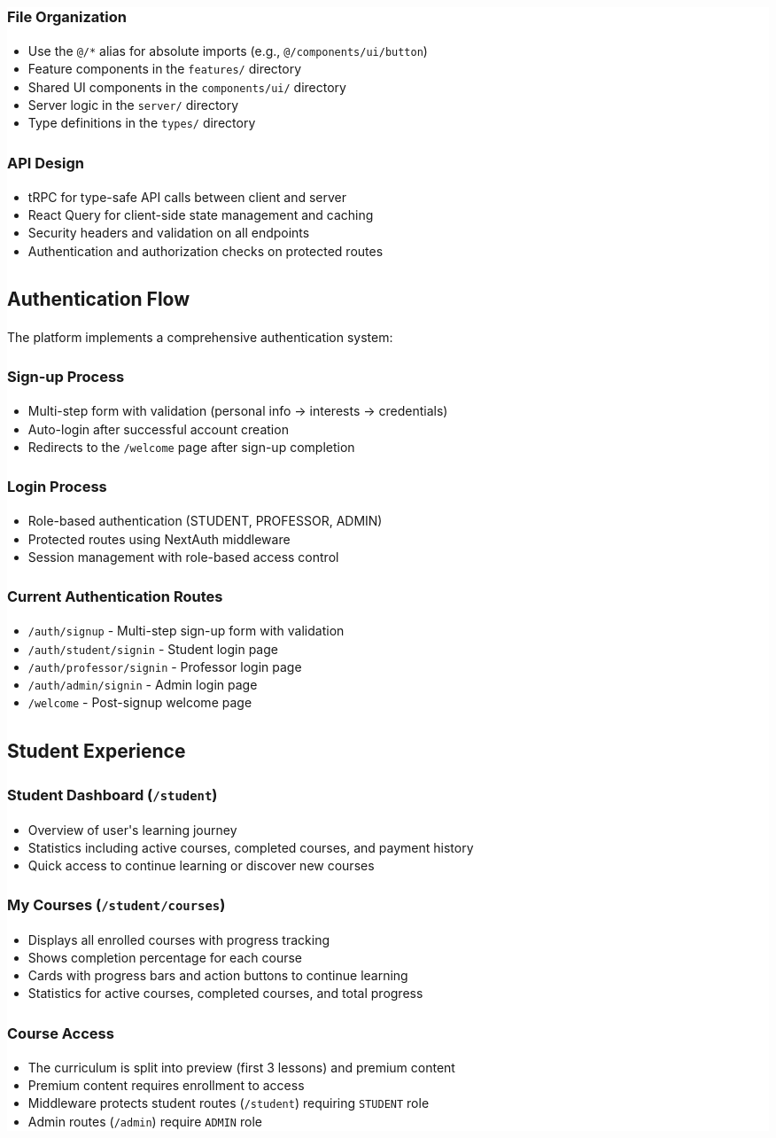 ### File Organization
- Use the `@/*` alias for absolute imports (e.g., `@/components/ui/button`)
- Feature components in the `features/` directory
- Shared UI components in the `components/ui/` directory
- Server logic in the `server/` directory
- Type definitions in the `types/` directory

### API Design
- tRPC for type-safe API calls between client and server
- React Query for client-side state management and caching
- Security headers and validation on all endpoints
- Authentication and authorization checks on protected routes

## Authentication Flow

The platform implements a comprehensive authentication system:

### Sign-up Process
- Multi-step form with validation (personal info → interests → credentials)
- Auto-login after successful account creation
- Redirects to the `/welcome` page after sign-up completion

### Login Process
- Role-based authentication (STUDENT, PROFESSOR, ADMIN)
- Protected routes using NextAuth middleware
- Session management with role-based access control

### Current Authentication Routes
- `/auth/signup` - Multi-step sign-up form with validation
- `/auth/student/signin` - Student login page
- `/auth/professor/signin` - Professor login page
- `/auth/admin/signin` - Admin login page
- `/welcome` - Post-signup welcome page

## Student Experience

### Student Dashboard (`/student`)
- Overview of user's learning journey
- Statistics including active courses, completed courses, and payment history
- Quick access to continue learning or discover new courses

### My Courses (`/student/courses`)
- Displays all enrolled courses with progress tracking
- Shows completion percentage for each course
- Cards with progress bars and action buttons to continue learning
- Statistics for active courses, completed courses, and total progress

### Course Access
- The curriculum is split into preview (first 3 lessons) and premium content
- Premium content requires enrollment to access
- Middleware protects student routes (`/student`) requiring `STUDENT` role
- Admin routes (`/admin`) require `ADMIN` role
